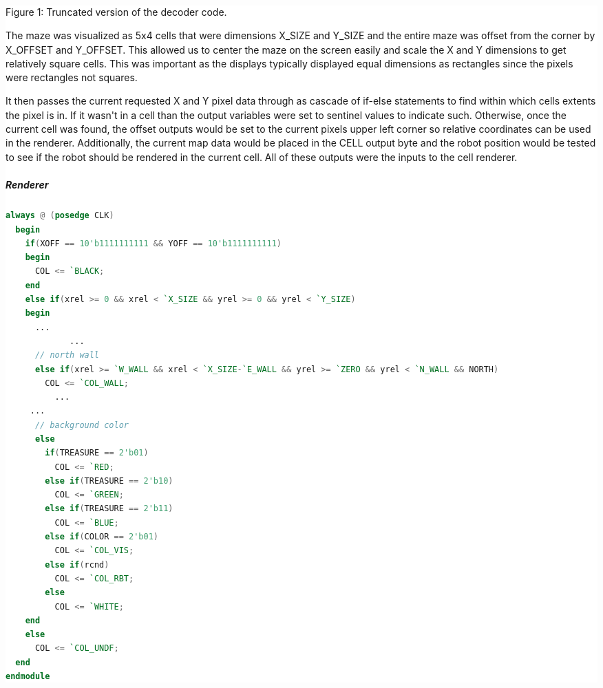 Figure 1: Truncated version of the decoder code.



The maze was visualized as 5x4 cells that were dimensions X_SIZE and Y_SIZE and the entire maze was offset from the corner by X_OFFSET and Y_OFFSET. This allowed us to center the maze on the screen easily and scale the X and Y dimensions to get relatively square cells. This was important as the displays typically displayed equal dimensions as rectangles since the pixels were rectangles not squares.

It then passes the current requested X and Y pixel data through as cascade of if-else statements to find within which cells extents the pixel is in. If it wasn't in a cell than the output variables were set to sentinel values to indicate such. Otherwise, once the current cell was found, the offset outputs would be set to the current pixels upper left corner so relative coordinates can be used in the renderer. Additionally, the current map data would be placed in the CELL output byte and the robot position would be tested to see if the robot should be rendered in the current cell. All of these outputs were the inputs to the cell renderer.



##### Renderer

```verilog
always @ (posedge CLK)
  begin
    if(XOFF == 10'b1111111111 && YOFF == 10'b1111111111)
    begin
      COL <= `BLACK;
    end
    else if(xrel >= 0 && xrel < `X_SIZE && yrel >= 0 && yrel < `Y_SIZE)
    begin
      ...
             ...
      // north wall
      else if(xrel >= `W_WALL && xrel < `X_SIZE-`E_WALL && yrel >= `ZERO && yrel < `N_WALL && NORTH)
        COL <= `COL_WALL;
          ...
     ...  
      // background color
      else
        if(TREASURE == 2'b01)
          COL <= `RED;
        else if(TREASURE == 2'b10)
          COL <= `GREEN;
        else if(TREASURE == 2'b11)
          COL <= `BLUE;
        else if(COLOR == 2'b01)
          COL <= `COL_VIS;
        else if(rcnd)
          COL <= `COL_RBT;
        else
          COL <= `WHITE;
    end
    else
      COL <= `COL_UNDF;
  end
endmodule
```

